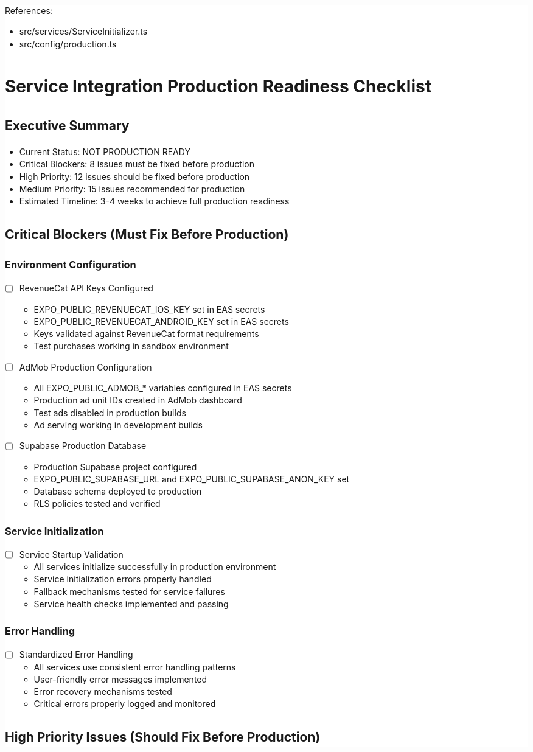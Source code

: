 References:

- src/services/ServiceInitializer.ts
- src/config/production.ts

# Service Integration Production Readiness Checklist

## Executive Summary
- Current Status: NOT PRODUCTION READY
- Critical Blockers: 8 issues must be fixed before production
- High Priority: 12 issues should be fixed before production
- Medium Priority: 15 issues recommended for production
- Estimated Timeline: 3-4 weeks to achieve full production readiness

## Critical Blockers (Must Fix Before Production)

### Environment Configuration
- [ ] RevenueCat API Keys Configured
  - EXPO_PUBLIC_REVENUECAT_IOS_KEY set in EAS secrets
  - EXPO_PUBLIC_REVENUECAT_ANDROID_KEY set in EAS secrets
  - Keys validated against RevenueCat format requirements
  - Test purchases working in sandbox environment

- [ ] AdMob Production Configuration
  - All EXPO_PUBLIC_ADMOB_* variables configured in EAS secrets
  - Production ad unit IDs created in AdMob dashboard
  - Test ads disabled in production builds
  - Ad serving working in development builds

- [ ] Supabase Production Database
  - Production Supabase project configured
  - EXPO_PUBLIC_SUPABASE_URL and EXPO_PUBLIC_SUPABASE_ANON_KEY set
  - Database schema deployed to production
  - RLS policies tested and verified

### Service Initialization
- [ ] Service Startup Validation
  - All services initialize successfully in production environment
  - Service initialization errors properly handled
  - Fallback mechanisms tested for service failures
  - Service health checks implemented and passing

### Error Handling
- [ ] Standardized Error Handling
  - All services use consistent error handling patterns
  - User-friendly error messages implemented
  - Error recovery mechanisms tested
  - Critical errors properly logged and monitored

## High Priority Issues (Should Fix Before Production)
